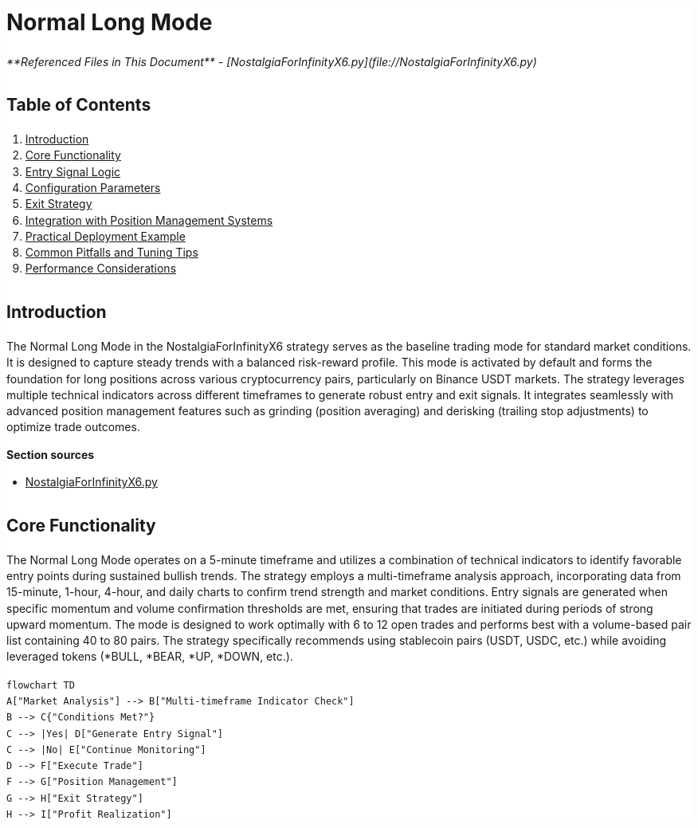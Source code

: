 # Normal Long Mode

<cite>
**Referenced Files in This Document**   
- [NostalgiaForInfinityX6.py](file://NostalgiaForInfinityX6.py)
</cite>

## Table of Contents
1. [Introduction](#introduction)
2. [Core Functionality](#core-functionality)
3. [Entry Signal Logic](#entry-signal-logic)
4. [Configuration Parameters](#configuration-parameters)
5. [Exit Strategy](#exit-strategy)
6. [Integration with Position Management Systems](#integration-with-position-management-systems)
7. [Practical Deployment Example](#practical-deployment-example)
8. [Common Pitfalls and Tuning Tips](#common-pitfalls-and-tuning-tips)
9. [Performance Considerations](#performance-considerations)

## Introduction
The Normal Long Mode in the NostalgiaForInfinityX6 strategy serves as the baseline trading mode for standard market conditions. It is designed to capture steady trends with a balanced risk-reward profile. This mode is activated by default and forms the foundation for long positions across various cryptocurrency pairs, particularly on Binance USDT markets. The strategy leverages multiple technical indicators across different timeframes to generate robust entry and exit signals. It integrates seamlessly with advanced position management features such as grinding (position averaging) and derisking (trailing stop adjustments) to optimize trade outcomes.

**Section sources**
- [NostalgiaForInfinityX6.py](file://NostalgiaForInfinityX6.py#L68-L173)

## Core Functionality
The Normal Long Mode operates on a 5-minute timeframe and utilizes a combination of technical indicators to identify favorable entry points during sustained bullish trends. The strategy employs a multi-timeframe analysis approach, incorporating data from 15-minute, 1-hour, 4-hour, and daily charts to confirm trend strength and market conditions. Entry signals are generated when specific momentum and volume confirmation thresholds are met, ensuring that trades are initiated during periods of strong upward momentum. The mode is designed to work optimally with 6 to 12 open trades and performs best with a volume-based pair list containing 40 to 80 pairs. The strategy specifically recommends using stablecoin pairs (USDT, USDC, etc.) while avoiding leveraged tokens (*BULL, *BEAR, *UP, *DOWN, etc.).

```mermaid
flowchart TD
A["Market Analysis"] --> B["Multi-timeframe Indicator Check"]
B --> C{"Conditions Met?"}
C --> |Yes| D["Generate Entry Signal"]
C --> |No| E["Continue Monitoring"]
D --> F["Execute Trade"]
F --> G["Position Management"]
G --> H["Exit Strategy"]
H --> I["Profit Realization"]
```
